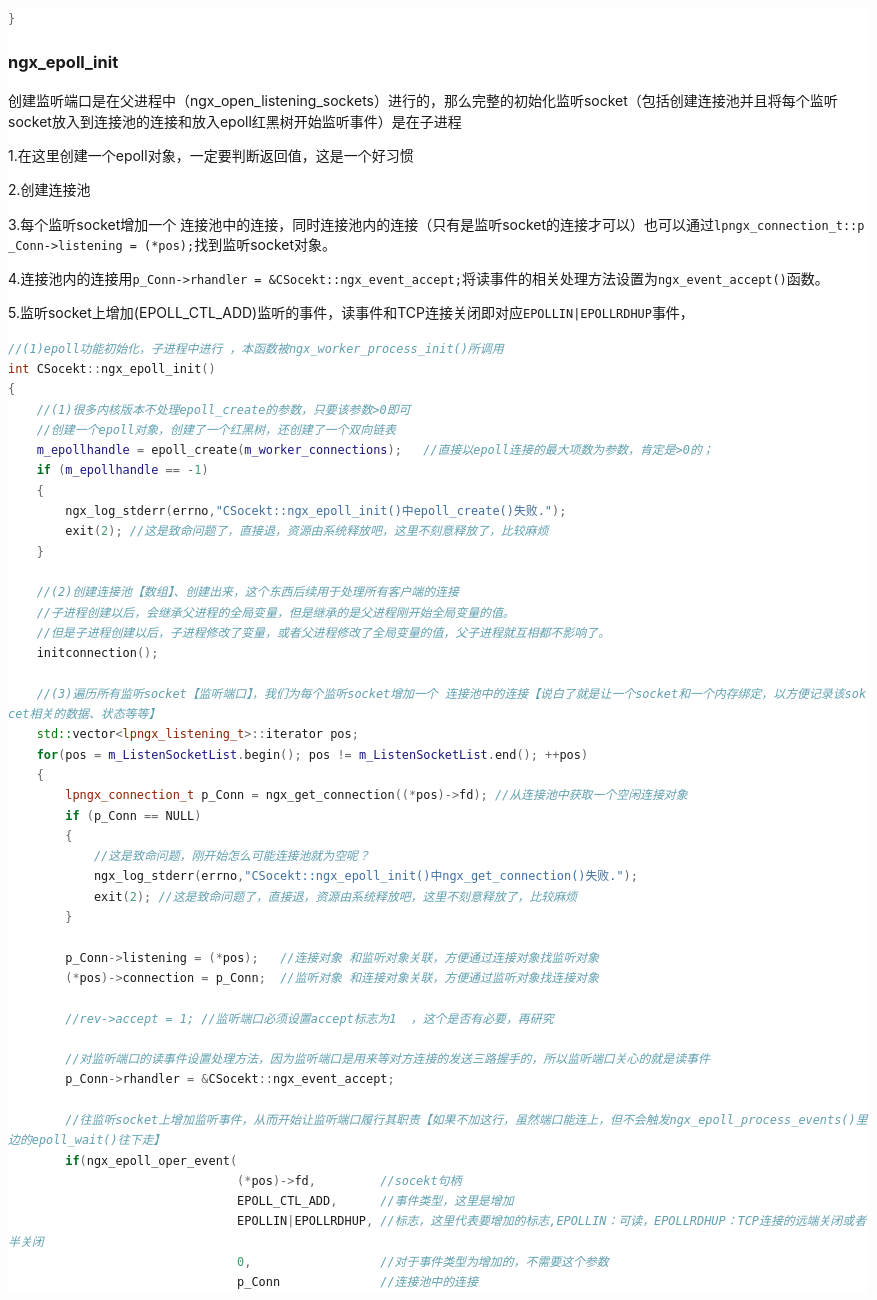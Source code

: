 ```cpp
}
```

### ngx_epoll_init

创建监听端口是在父进程中（ngx_open_listening_sockets）进行的，那么完整的初始化监听socket（包括创建连接池并且将每个监听socket放入到连接池的连接和放入epoll红黑树开始监听事件）是在子进程

1.在这里创建一个epoll对象，一定要判断返回值，这是一个好习惯

2.创建连接池

3.每个监听socket增加一个 连接池中的连接，同时连接池内的连接（只有是监听socket的连接才可以）也可以通过`lpngx_connection_t::p_Conn->listening = (*pos);`找到监听socket对象。

4.连接池内的连接用`p_Conn->rhandler = &CSocekt::ngx_event_accept;`将读事件的相关处理方法设置为`ngx_event_accept()`函数。

5.监听socket上增加(EPOLL_CTL_ADD)监听的事件，读事件和TCP连接关闭即对应`EPOLLIN|EPOLLRDHUP`事件，

```cpp
//(1)epoll功能初始化，子进程中进行 ，本函数被ngx_worker_process_init()所调用
int CSocekt::ngx_epoll_init()
{
    //(1)很多内核版本不处理epoll_create的参数，只要该参数>0即可
    //创建一个epoll对象，创建了一个红黑树，还创建了一个双向链表
    m_epollhandle = epoll_create(m_worker_connections);   //直接以epoll连接的最大项数为参数，肯定是>0的； 
    if (m_epollhandle == -1) 
    {
        ngx_log_stderr(errno,"CSocekt::ngx_epoll_init()中epoll_create()失败.");
        exit(2); //这是致命问题了，直接退，资源由系统释放吧，这里不刻意释放了，比较麻烦
    }

    //(2)创建连接池【数组】、创建出来，这个东西后续用于处理所有客户端的连接
    //子进程创建以后，会继承父进程的全局变量，但是继承的是父进程刚开始全局变量的值。
    //但是子进程创建以后，子进程修改了变量，或者父进程修改了全局变量的值，父子进程就互相都不影响了。
    initconnection();
    
    //(3)遍历所有监听socket【监听端口】，我们为每个监听socket增加一个 连接池中的连接【说白了就是让一个socket和一个内存绑定，以方便记录该sokcet相关的数据、状态等等】
    std::vector<lpngx_listening_t>::iterator pos;	
	for(pos = m_ListenSocketList.begin(); pos != m_ListenSocketList.end(); ++pos)
    {
        lpngx_connection_t p_Conn = ngx_get_connection((*pos)->fd); //从连接池中获取一个空闲连接对象
        if (p_Conn == NULL)
        {
            //这是致命问题，刚开始怎么可能连接池就为空呢？
            ngx_log_stderr(errno,"CSocekt::ngx_epoll_init()中ngx_get_connection()失败.");
            exit(2); //这是致命问题了，直接退，资源由系统释放吧，这里不刻意释放了，比较麻烦
        }
        
        p_Conn->listening = (*pos);   //连接对象 和监听对象关联，方便通过连接对象找监听对象
        (*pos)->connection = p_Conn;  //监听对象 和连接对象关联，方便通过监听对象找连接对象

        //rev->accept = 1; //监听端口必须设置accept标志为1  ，这个是否有必要，再研究

        //对监听端口的读事件设置处理方法，因为监听端口是用来等对方连接的发送三路握手的，所以监听端口关心的就是读事件
        p_Conn->rhandler = &CSocekt::ngx_event_accept;

        //往监听socket上增加监听事件，从而开始让监听端口履行其职责【如果不加这行，虽然端口能连上，但不会触发ngx_epoll_process_events()里边的epoll_wait()往下走】
        if(ngx_epoll_oper_event(
                                (*pos)->fd,         //socekt句柄
                                EPOLL_CTL_ADD,      //事件类型，这里是增加
                                EPOLLIN|EPOLLRDHUP, //标志，这里代表要增加的标志,EPOLLIN：可读，EPOLLRDHUP：TCP连接的远端关闭或者半关闭
                                0,                  //对于事件类型为增加的，不需要这个参数
                                p_Conn              //连接池中的连接 
```